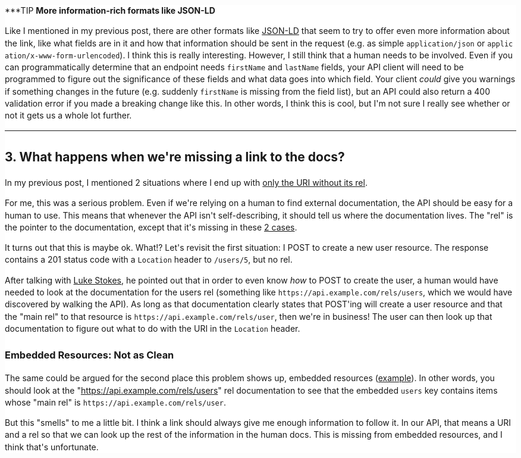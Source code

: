 ***TIP
**More information-rich formats like JSON-LD**

Like I mentioned in my previous post, there are other formats like [JSON-LD](http://json-ld.org/)
that seem to try to offer even more information about the link, like
what fields are in it and how that information should be sent in the
request (e.g. as simple `application/json` or `application/x-www-form-urlencoded`).
I think this is really interesting. However, I still think that a human
needs to be involved. Even if you can programmatically determine that
an endpoint needs `firstName` and `lastName` fields, your API client
will need to be programmed to figure out the significance of these fields
and what data goes into which field. Your client *could* give you warnings
if something changes in the future (e.g. suddenly `firstName` is missing
from the field list), but an API could also return a 400 validation error
if you made a breaking change like this. In other words, I think this
is cool, but I'm not sure I really see whether or not it gets us a whole
lot further.
***

## 3. What happens when we're missing a link to the docs?

In my previous post, I mentioned 2 situations where I end up with
[only the URI without its rel](/blog/what-the-rest#blog-what-the-rest-only-uri).

For me, this was a serious problem. Even if we're relying on a human to find
external documentation, the API should be easy for a human to use. This means
that whenever the API isn't self-describing, it should tell us where the
documentation lives. The "rel" is the pointer to the documentation, except
that it's missing in these [2 cases](/blog/what-the-rest#blog-what-the-rest-only-uri).

It turns out that this is maybe ok. What!? Let's revisit the first situation:
I POST to create a new user resource. The response contains a 201 status
code with a `Location` header to `/users/5`, but no rel.

After talking with [Luke Stokes](https://twitter.com/lukestokes), he pointed out that in order to even know
*how* to POST to create the user, a human would have needed to look at the
documentation for the users rel (something like `https://api.example.com/rels/users`,
which we would have discovered by walking the API). As long as that documentation
clearly states that POST'ing will create a user resource and that the "main rel"
to that resource is `https://api.example.com/rels/user`, then we're in
business! The user can then look up that documentation to figure out what
to do with the URI in the `Location` header.

### Embedded Resources: Not as Clean

The same could be argued for the second place this problem shows up, embedded
resources ([example](/blog/what-the-rest#blog-what-the-rest-collection-missing-rel)). In
other words, you should look at the "https://api.example.com/rels/users" rel
documentation to see that the embedded `users` key contains items whose
"main rel" is `https://api.example.com/rels/user`.

But this "smells" to me a little bit. I think a link should always give me
enough information to follow it. In our API, that means a URI and a rel so
that we can look up the rest of the information in the human docs. This is
missing from embedded resources, and I think that's unfortunate.
